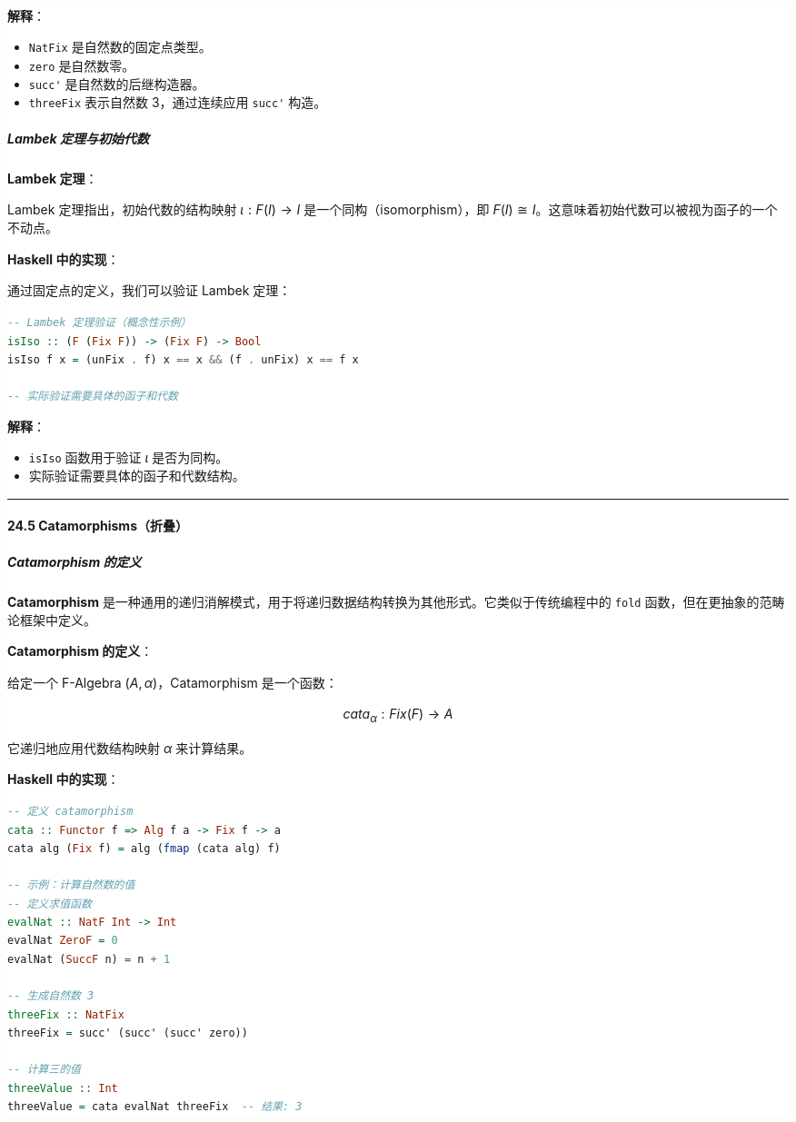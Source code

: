 **解释**：

- `NatFix` 是自然数的固定点类型。
- `zero` 是自然数零。
- `succ'` 是自然数的后继构造器。
- `threeFix` 表示自然数 3，通过连续应用 `succ'` 构造。

##### **Lambek 定理与初始代数**

**Lambek 定理**：

Lambek 定理指出，初始代数的结构映射 $\iota: F(I) \to I$ 是一个同构（isomorphism），即 $F(I) \cong I$。这意味着初始代数可以被视为函子的一个不动点。

**Haskell 中的实现**：

通过固定点的定义，我们可以验证 Lambek 定理：

```haskell
-- Lambek 定理验证（概念性示例）
isIso :: (F (Fix F)) -> (Fix F) -> Bool
isIso f x = (unFix . f) x == x && (f . unFix) x == f x

-- 实际验证需要具体的函子和代数
```

**解释**：

- `isIso` 函数用于验证 $\iota$ 是否为同构。
- 实际验证需要具体的函子和代数结构。

---

#### **24.5 Catamorphisms（折叠）**

##### **Catamorphism 的定义**

**Catamorphism** 是一种通用的递归消解模式，用于将递归数据结构转换为其他形式。它类似于传统编程中的 `fold` 函数，但在更抽象的范畴论框架中定义。

**Catamorphism 的定义**：

给定一个 F-Algebra $(A, \alpha)$，Catamorphism 是一个函数：

$$
cata_\alpha : Fix(F) \to A
$$

它递归地应用代数结构映射 $\alpha$ 来计算结果。

**Haskell 中的实现**：

```haskell
-- 定义 catamorphism
cata :: Functor f => Alg f a -> Fix f -> a
cata alg (Fix f) = alg (fmap (cata alg) f)

-- 示例：计算自然数的值
-- 定义求值函数
evalNat :: NatF Int -> Int
evalNat ZeroF = 0
evalNat (SuccF n) = n + 1

-- 生成自然数 3
threeFix :: NatFix
threeFix = succ' (succ' (succ' zero))

-- 计算三的值
threeValue :: Int
threeValue = cata evalNat threeFix  -- 结果: 3
```
